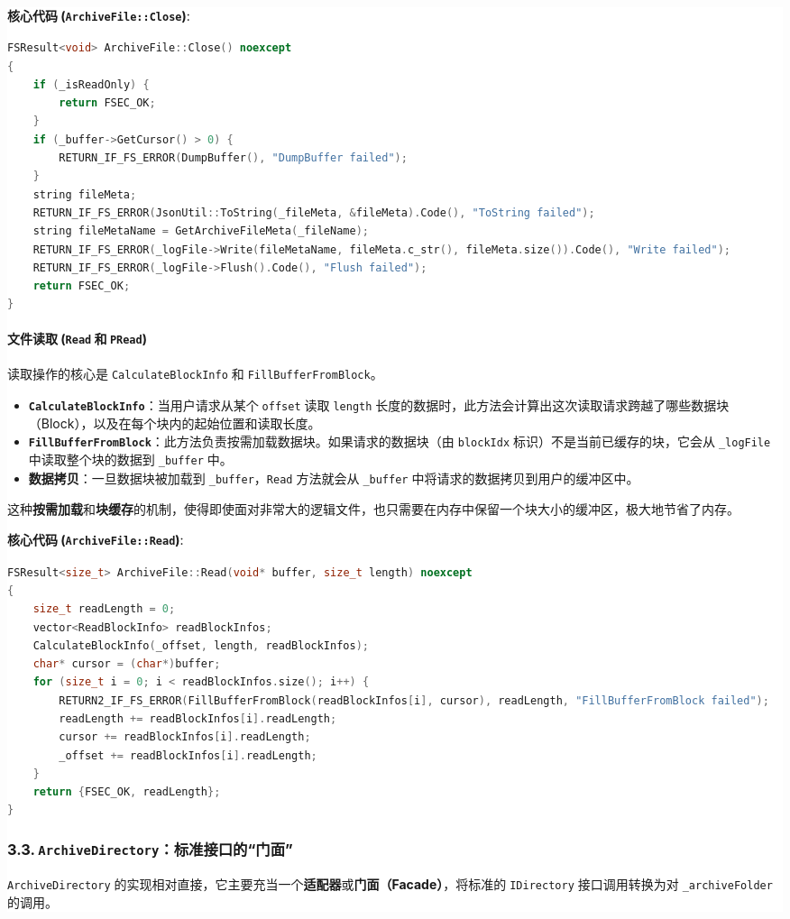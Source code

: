 **核心代码 (`ArchiveFile::Close`)**:
```cpp
FSResult<void> ArchiveFile::Close() noexcept
{
    if (_isReadOnly) {
        return FSEC_OK;
    }
    if (_buffer->GetCursor() > 0) {
        RETURN_IF_FS_ERROR(DumpBuffer(), "DumpBuffer failed");
    }
    string fileMeta;
    RETURN_IF_FS_ERROR(JsonUtil::ToString(_fileMeta, &fileMeta).Code(), "ToString failed");
    string fileMetaName = GetArchiveFileMeta(_fileName);
    RETURN_IF_FS_ERROR(_logFile->Write(fileMetaName, fileMeta.c_str(), fileMeta.size()).Code(), "Write failed");
    RETURN_IF_FS_ERROR(_logFile->Flush().Code(), "Flush failed");
    return FSEC_OK;
}
```

#### 文件读取 (`Read` 和 `PRead`)

读取操作的核心是 `CalculateBlockInfo` 和 `FillBufferFromBlock`。

*   **`CalculateBlockInfo`**：当用户请求从某个 `offset` 读取 `length` 长度的数据时，此方法会计算出这次读取请求跨越了哪些数据块（Block），以及在每个块内的起始位置和读取长度。
*   **`FillBufferFromBlock`**：此方法负责按需加载数据块。如果请求的数据块（由 `blockIdx` 标识）不是当前已缓存的块，它会从 `_logFile` 中读取整个块的数据到 `_buffer` 中。
*   **数据拷贝**：一旦数据块被加载到 `_buffer`，`Read` 方法就会从 `_buffer` 中将请求的数据拷贝到用户的缓冲区中。

这种**按需加载**和**块缓存**的机制，使得即使面对非常大的逻辑文件，也只需要在内存中保留一个块大小的缓冲区，极大地节省了内存。

**核心代码 (`ArchiveFile::Read`)**:
```cpp
FSResult<size_t> ArchiveFile::Read(void* buffer, size_t length) noexcept
{
    size_t readLength = 0;
    vector<ReadBlockInfo> readBlockInfos;
    CalculateBlockInfo(_offset, length, readBlockInfos);
    char* cursor = (char*)buffer;
    for (size_t i = 0; i < readBlockInfos.size(); i++) {
        RETURN2_IF_FS_ERROR(FillBufferFromBlock(readBlockInfos[i], cursor), readLength, "FillBufferFromBlock failed");
        readLength += readBlockInfos[i].readLength;
        cursor += readBlockInfos[i].readLength;
        _offset += readBlockInfos[i].readLength;
    }
    return {FSEC_OK, readLength};
}
```

### 3.3. `ArchiveDirectory`：标准接口的“门面”

`ArchiveDirectory` 的实现相对直接，它主要充当一个**适配器**或**门面（Facade）**，将标准的 `IDirectory` 接口调用转换为对 `_archiveFolder` 的调用。

